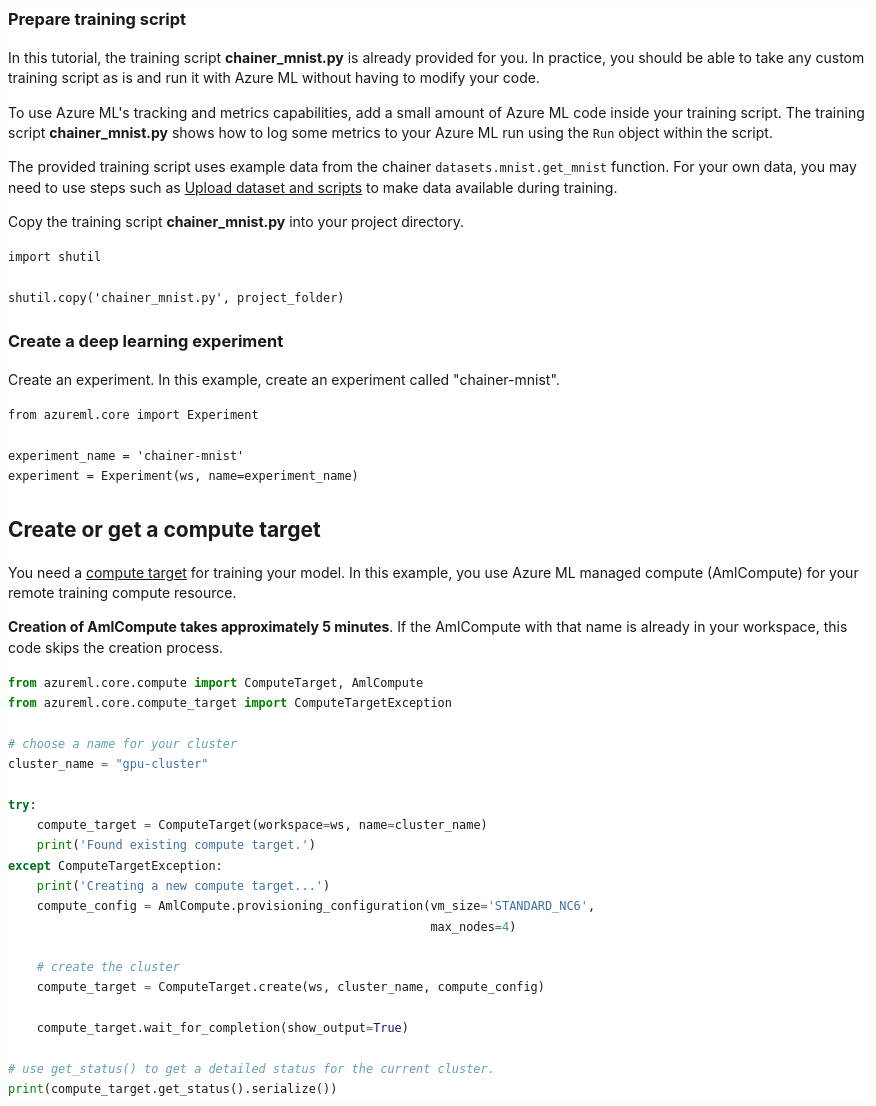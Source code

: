 ### Prepare training script

In this tutorial, the training script **chainer_mnist.py** is already provided for you. In practice, you should be able to take any custom training script as is and run it with Azure ML without having to modify your code.

To use Azure ML's tracking and metrics capabilities, add a small amount of Azure ML code inside your training script.  The training script **chainer_mnist.py** shows how to log some metrics to your Azure ML run using the `Run` object within the script.

The provided training script uses example data from the chainer `datasets.mnist.get_mnist` function.  For your own data, you may need to use steps such as [Upload dataset and scripts](how-to-train-keras.md#data-upload) to make data available during training.

Copy the training script **chainer_mnist.py** into your project directory.

```
import shutil

shutil.copy('chainer_mnist.py', project_folder)
```

### Create a deep learning experiment

Create an experiment. In this example, create an experiment called "chainer-mnist".

```
from azureml.core import Experiment

experiment_name = 'chainer-mnist'
experiment = Experiment(ws, name=experiment_name)
```


## Create or get a compute target

You need a [compute target](concept-compute-target.md) for training your model. In this example, you use Azure ML managed compute (AmlCompute) for your remote training compute resource.

**Creation of AmlCompute takes approximately 5 minutes**. If the AmlCompute with that name is already in your workspace, this code skips the creation process.  

```Python
from azureml.core.compute import ComputeTarget, AmlCompute
from azureml.core.compute_target import ComputeTargetException

# choose a name for your cluster
cluster_name = "gpu-cluster"

try:
    compute_target = ComputeTarget(workspace=ws, name=cluster_name)
    print('Found existing compute target.')
except ComputeTargetException:
    print('Creating a new compute target...')
    compute_config = AmlCompute.provisioning_configuration(vm_size='STANDARD_NC6', 
                                                           max_nodes=4)

    # create the cluster
    compute_target = ComputeTarget.create(ws, cluster_name, compute_config)

    compute_target.wait_for_completion(show_output=True)

# use get_status() to get a detailed status for the current cluster. 
print(compute_target.get_status().serialize())
```
